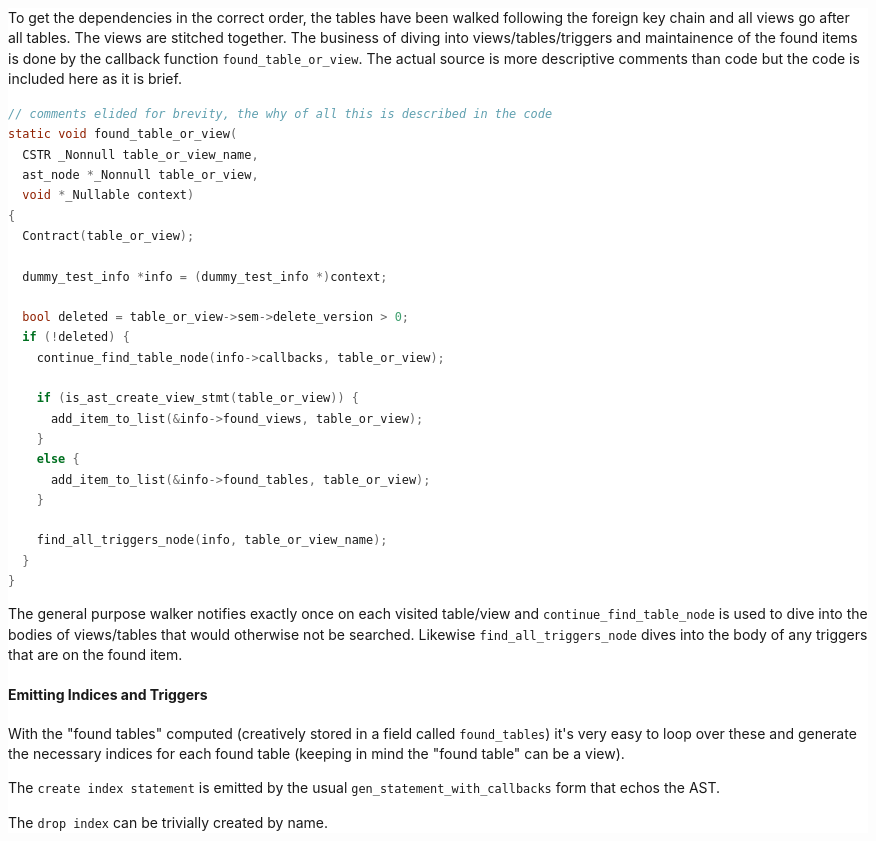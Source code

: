 To get the dependencies in the correct order, the tables have been walked following the foreign key chain and all
views go after all tables.  The views are stitched together.  The business of diving into views/tables/triggers and
maintainence of the found items is done by the callback function `found_table_or_view`.  The actual source
is more descriptive comments than code but the code is included here as it is brief.


```C
// comments elided for brevity, the why of all this is described in the code
static void found_table_or_view(
  CSTR _Nonnull table_or_view_name,
  ast_node *_Nonnull table_or_view,
  void *_Nullable context)
{
  Contract(table_or_view);

  dummy_test_info *info = (dummy_test_info *)context;

  bool deleted = table_or_view->sem->delete_version > 0;
  if (!deleted) {
    continue_find_table_node(info->callbacks, table_or_view);

    if (is_ast_create_view_stmt(table_or_view)) {
      add_item_to_list(&info->found_views, table_or_view);
    }
    else {
      add_item_to_list(&info->found_tables, table_or_view);
    }

    find_all_triggers_node(info, table_or_view_name);
  }
}
```

The general purpose walker notifies exactly once on each visited table/view and `continue_find_table_node` is used to
dive into the bodies of views/tables that would otherwise not be searched.  Likewise `find_all_triggers_node`
dives into the body of any triggers that are on the found item.


#### Emitting Indices and Triggers

With the "found tables" computed (creatively stored in a field called `found_tables`) it's very easy to loop over these
and generate the necessary indices for each found table (keeping in mind the "found table" can be a view).

The `create index statement` is emitted by the usual `gen_statement_with_callbacks` form that echos the AST.

The `drop index` can be trivially created by name.

